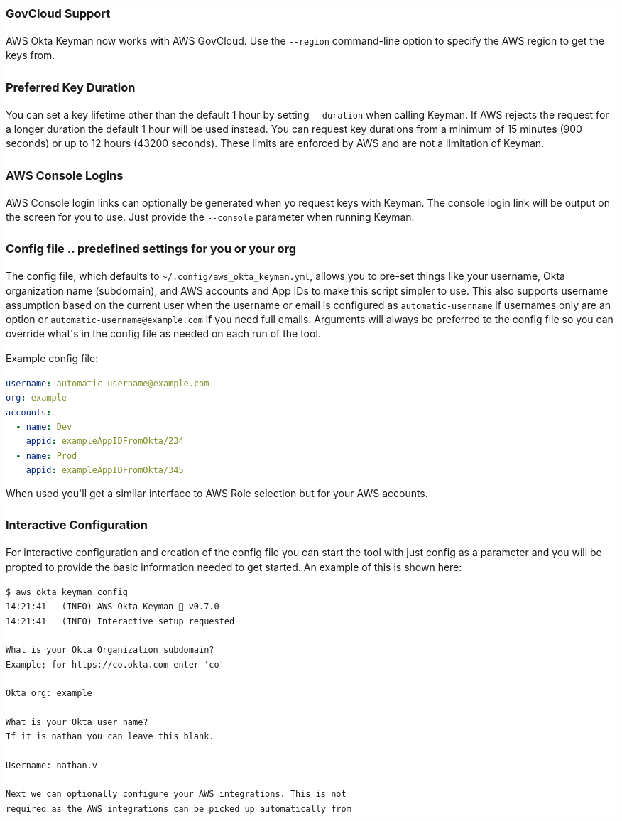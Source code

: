 ### GovCloud Support
AWS Okta Keyman now works with AWS GovCloud. Use the `--region` command-line option
to specify the AWS region to get the keys from.

### Preferred Key Duration
You can set a key lifetime other than the default 1 hour by setting `--duration` when calling Keyman.
If AWS rejects the request for a longer duration the default 1 hour will be used instead. You can request
key durations from a minimum of 15 minutes (900 seconds) or up to 12 hours (43200 seconds). These
limits are enforced by AWS and are not a limitation of Keyman.

### AWS Console Logins
AWS Console login links can optionally be generated when yo request keys with Keyman.
The console login link will be output on the screen for you to use. Just provide the `--console`
parameter when running Keyman.

### Config file .. predefined settings for you or your org
The config file, which defaults to `~/.config/aws_okta_keyman.yml`, allows you to
pre-set things like your username, Okta organization name (subdomain), and AWS accounts
and App IDs to make this script simpler to use. This also supports username assumption
based on the current user when the username or email is configured as
`automatic-username` if usernames only are an option or
`automatic-username@example.com` if you need full emails. Arguments will always
be preferred to the config file so you can override what's in the config file
as needed on each run of the tool.

Example config file:

```yaml
username: automatic-username@example.com
org: example
accounts:
  - name: Dev
    appid: exampleAppIDFromOkta/234
  - name: Prod
    appid: exampleAppIDFromOkta/345
```

When used you'll get a similar interface to AWS Role selection but for your AWS
accounts.

### Interactive Configuration
For interactive configuration and creation of the config file you can start the tool with just config as a parameter and you will be propted to provide the basic information needed to get started. An example of this is shown here:

```text
$ aws_okta_keyman config
14:21:41   (INFO) AWS Okta Keyman 🔐 v0.7.0
14:21:41   (INFO) Interactive setup requested

What is your Okta Organization subdomain?
Example; for https://co.okta.com enter 'co'

Okta org: example

What is your Okta user name?
If it is nathan you can leave this blank.

Username: nathan.v

Next we can optionally configure your AWS integrations. This is not
required as the AWS integrations can be picked up automatically from
```
